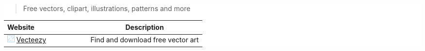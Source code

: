 >Free vectors, clipart, illustrations, patterns and more

| Website&nbsp; &nbsp; &nbsp; &nbsp; &nbsp; &nbsp; &nbsp; &nbsp; &nbsp; &nbsp; &nbsp; &nbsp; &nbsp; &nbsp; | Description |
| ----------------------- | ------------------ |
| <img src="image/others.svg" width="15" height="15" alt="Vecteezy" /> [Vecteezy](https://www.vecteezy.com/)| Find and download free vector art |